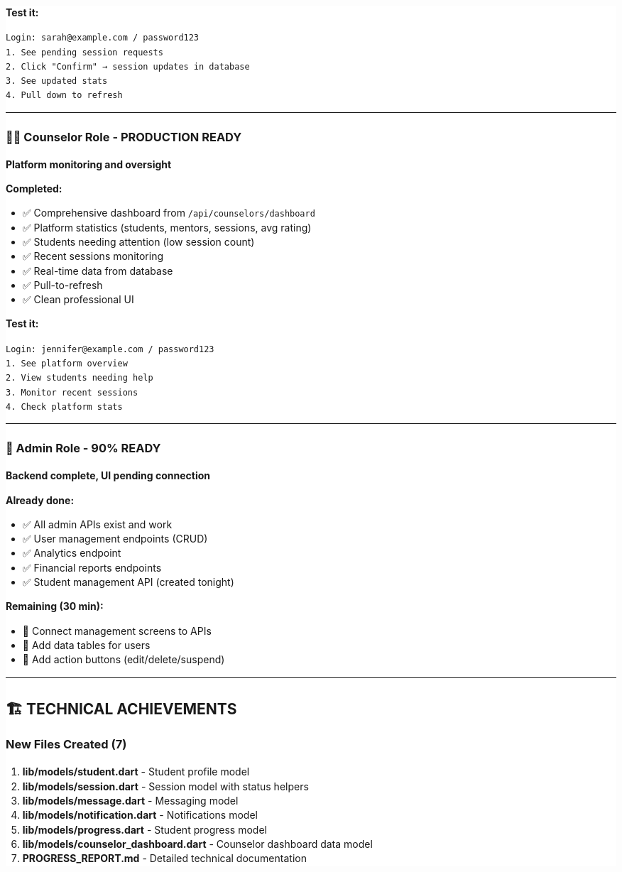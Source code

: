 **Test it:**
```
Login: sarah@example.com / password123
1. See pending session requests
2. Click "Confirm" → session updates in database
3. See updated stats
4. Pull down to refresh
```

---

### 👨‍💼 Counselor Role - PRODUCTION READY
**Platform monitoring and oversight**

**Completed:**
- ✅ Comprehensive dashboard from `/api/counselors/dashboard`
- ✅ Platform statistics (students, mentors, sessions, avg rating)
- ✅ Students needing attention (low session count)
- ✅ Recent sessions monitoring
- ✅ Real-time data from database
- ✅ Pull-to-refresh
- ✅ Clean professional UI

**Test it:**
```
Login: jennifer@example.com / password123
1. See platform overview
2. View students needing help
3. Monitor recent sessions
4. Check platform stats
```

---

### 👑 Admin Role - 90% READY
**Backend complete, UI pending connection**

**Already done:**
- ✅ All admin APIs exist and work
- ✅ User management endpoints (CRUD)
- ✅ Analytics endpoint
- ✅ Financial reports endpoints
- ✅ Student management API (created tonight)

**Remaining (30 min):**
- 🔴 Connect management screens to APIs
- 🔴 Add data tables for users
- 🔴 Add action buttons (edit/delete/suspend)

---

## 🏗️ TECHNICAL ACHIEVEMENTS

### New Files Created (7)
1. **lib/models/student.dart** - Student profile model
2. **lib/models/session.dart** - Session model with status helpers
3. **lib/models/message.dart** - Messaging model
4. **lib/models/notification.dart** - Notifications model
5. **lib/models/progress.dart** - Student progress model
6. **lib/models/counselor_dashboard.dart** - Counselor dashboard data model
7. **PROGRESS_REPORT.md** - Detailed technical documentation
